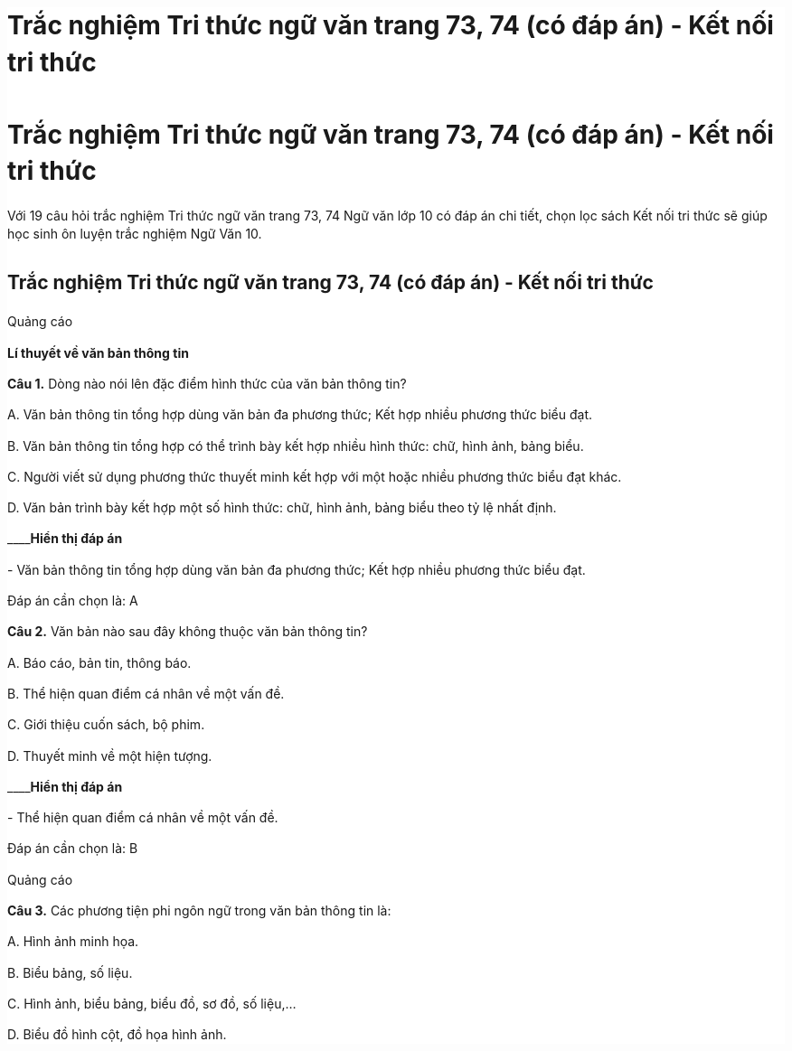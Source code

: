 # Trắc nghiệm Tri thức ngữ văn trang 73, 74 (có đáp án) - Kết nối tri thức

# Trắc nghiệm Tri thức ngữ văn trang 73, 74 (có đáp án) - Kết nối tri thức

Với 19 câu hỏi trắc nghiệm Tri thức ngữ văn trang 73, 74 Ngữ văn lớp 10 có đáp án chi tiết, chọn lọc sách Kết nối tri thức sẽ giúp học sinh ôn luyện trắc nghiệm Ngữ Văn 10.

## Trắc nghiệm Tri thức ngữ văn trang 73, 74 (có đáp án) - Kết nối tri thức

Quảng cáo

**Lí thuyết về văn bản thông tin**

**Câu 1.** Dòng nào nói lên đặc điểm hình thức của văn bản thông tin?

A. Văn bản thông tin tổng hợp dùng văn bản đa phương thức; Kết hợp nhiều phương thức biểu đạt.

B. Văn bản thông tin tổng hợp có thể trình bày kết hợp nhiều hình thức: chữ, hình ảnh, bảng biểu.

C. Người viết sử dụng phương thức thuyết minh kết hợp với một hoặc nhiều phương thức biểu đạt khác.

D. Văn bản trình bày kết hợp một số hình thức: chữ, hình ảnh, bảng biểu theo tỷ lệ nhất định.

____**Hiển thị đáp án**

\- Văn bản thông tin tổng hợp dùng văn bản đa phương thức; Kết hợp nhiều phương thức biểu đạt.

Đáp án cần chọn là: A

**Câu 2.** Văn bản nào sau đây không thuộc văn bản thông tin?

A. Báo cáo, bản tin, thông báo.

B. Thể hiện quan điểm cá nhân về một vấn đề.

C. Giới thiệu cuốn sách, bộ phim.

D. Thuyết minh về một hiện tượng.

____**Hiển thị đáp án**

\- Thể hiện quan điểm cá nhân về một vấn đề.

Đáp án cần chọn là: B

Quảng cáo

**Câu 3.** Các phương tiện phi ngôn ngữ trong văn bản thông tin là:

A. Hình ảnh minh họa.

B. Biểu bảng, số liệu.

C. Hình ảnh, biểu bảng, biểu đồ, sơ đồ, số liệu,…

D. Biểu đồ hình cột, đồ họa hình ảnh.
